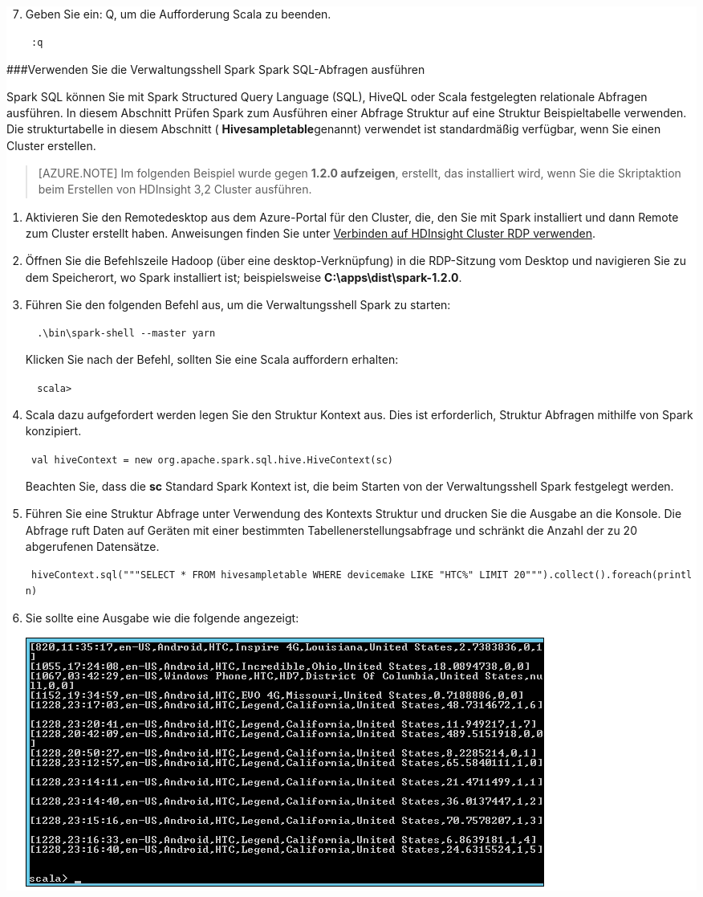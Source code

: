 
7. Geben Sie ein: Q, um die Aufforderung Scala zu beenden.

        :q

###<a name="a-namesparksqlause-the-spark-shell-to-run-spark-sql-queries"></a><a name="sparksql"></a>Verwenden Sie die Verwaltungsshell Spark Spark SQL-Abfragen ausführen

Spark SQL können Sie mit Spark Structured Query Language (SQL), HiveQL oder Scala festgelegten relationale Abfragen ausführen. In diesem Abschnitt Prüfen Spark zum Ausführen einer Abfrage Struktur auf eine Struktur Beispieltabelle verwenden. Die strukturtabelle in diesem Abschnitt ( **Hivesampletable**genannt) verwendet ist standardmäßig verfügbar, wenn Sie einen Cluster erstellen.

>[AZURE.NOTE] Im folgenden Beispiel wurde gegen **1.2.0 aufzeigen**, erstellt, das installiert wird, wenn Sie die Skriptaktion beim Erstellen von HDInsight 3,2 Cluster ausführen.

1. Aktivieren Sie den Remotedesktop aus dem Azure-Portal für den Cluster, die, den Sie mit Spark installiert und dann Remote zum Cluster erstellt haben. Anweisungen finden Sie unter [Verbinden auf HDInsight Cluster RDP verwenden](hdinsight-administer-use-management-portal.md#rdp).

2. Öffnen Sie die Befehlszeile Hadoop (über eine desktop-Verknüpfung) in die RDP-Sitzung vom Desktop und navigieren Sie zu dem Speicherort, wo Spark installiert ist; beispielsweise **C:\apps\dist\spark-1.2.0**.


3. Führen Sie den folgenden Befehl aus, um die Verwaltungsshell Spark zu starten:

         .\bin\spark-shell --master yarn

    Klicken Sie nach der Befehl, sollten Sie eine Scala auffordern erhalten:

         scala>

4. Scala dazu aufgefordert werden legen Sie den Struktur Kontext aus. Dies ist erforderlich, Struktur Abfragen mithilfe von Spark konzipiert.

        val hiveContext = new org.apache.spark.sql.hive.HiveContext(sc)

    Beachten Sie, dass die **sc** Standard Spark Kontext ist, die beim Starten von der Verwaltungsshell Spark festgelegt werden.

5. Führen Sie eine Struktur Abfrage unter Verwendung des Kontexts Struktur und drucken Sie die Ausgabe an die Konsole. Die Abfrage ruft Daten auf Geräten mit einer bestimmten Tabellenerstellungsabfrage und schränkt die Anzahl der zu 20 abgerufenen Datensätze.

        hiveContext.sql("""SELECT * FROM hivesampletable WHERE devicemake LIKE "HTC%" LIMIT 20""").collect().foreach(println)

6. Sie sollte eine Ausgabe wie die folgende angezeigt:

    ![Die Ausgabe Ausführung Spark SQL auf einem Cluster HDInsight](./media/hdinsight-hadoop-spark-install/hdi-spark-sql.png)


[hdinsight-provision]: hdinsight-provision-clusters.md
[hdinsight-install-r]: hdinsight-hadoop-r-scripts.md
[hdinsight-cluster-customize]: hdinsight-hadoop-customize-cluster.md
[powershell-install-configure]: powershell-install-configure.md